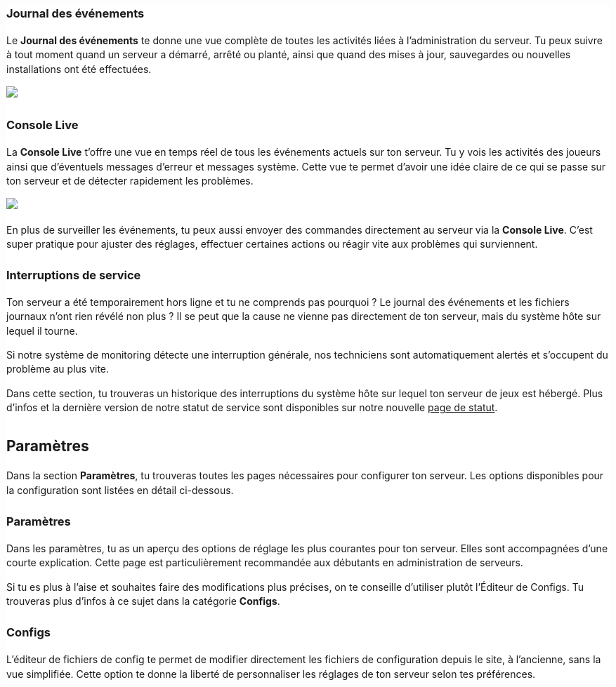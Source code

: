 ### Journal des événements

Le **Journal des événements** te donne une vue complète de toutes les activités liées à l’administration du serveur. Tu peux suivre à tout moment quand un serveur a démarré, arrêté ou planté, ainsi que quand des mises à jour, sauvegardes ou nouvelles installations ont été effectuées.

![](https://screensaver01.zap-hosting.com/index.php/s/xNzsaMbW5BS5KJC/preview)

### Console Live

La **Console Live** t’offre une vue en temps réel de tous les événements actuels sur ton serveur. Tu y vois les activités des joueurs ainsi que d’éventuels messages d’erreur et messages système. Cette vue te permet d’avoir une idée claire de ce qui se passe sur ton serveur et de détecter rapidement les problèmes.

![](https://screensaver01.zap-hosting.com/index.php/s/dktDADkq3bzG3F6/preview)

En plus de surveiller les événements, tu peux aussi envoyer des commandes directement au serveur via la **Console Live**. C’est super pratique pour ajuster des réglages, effectuer certaines actions ou réagir vite aux problèmes qui surviennent.

### Interruptions de service

Ton serveur a été temporairement hors ligne et tu ne comprends pas pourquoi ? Le journal des événements et les fichiers journaux n’ont rien révélé non plus ? Il se peut que la cause ne vienne pas directement de ton serveur, mais du système hôte sur lequel il tourne.

Si notre système de monitoring détecte une interruption générale, nos techniciens sont automatiquement alertés et s’occupent du problème au plus vite.

Dans cette section, tu trouveras un historique des interruptions du système hôte sur lequel ton serveur de jeux est hébergé. Plus d’infos et la dernière version de notre statut de service sont disponibles sur notre nouvelle [page de statut](https://status.zap-hosting.com/).

## Paramètres

Dans la section **Paramètres**, tu trouveras toutes les pages nécessaires pour configurer ton serveur. Les options disponibles pour la configuration sont listées en détail ci-dessous.

### Paramètres

Dans les paramètres, tu as un aperçu des options de réglage les plus courantes pour ton serveur. Elles sont accompagnées d’une courte explication. Cette page est particulièrement recommandée aux débutants en administration de serveurs.

Si tu es plus à l’aise et souhaites faire des modifications plus précises, on te conseille d’utiliser plutôt l’Éditeur de Configs. Tu trouveras plus d’infos à ce sujet dans la catégorie **Configs**.

### Configs

L’éditeur de fichiers de config te permet de modifier directement les fichiers de configuration depuis le site, à l’ancienne, sans la vue simplifiée. Cette option te donne la liberté de personnaliser les réglages de ton serveur selon tes préférences.

